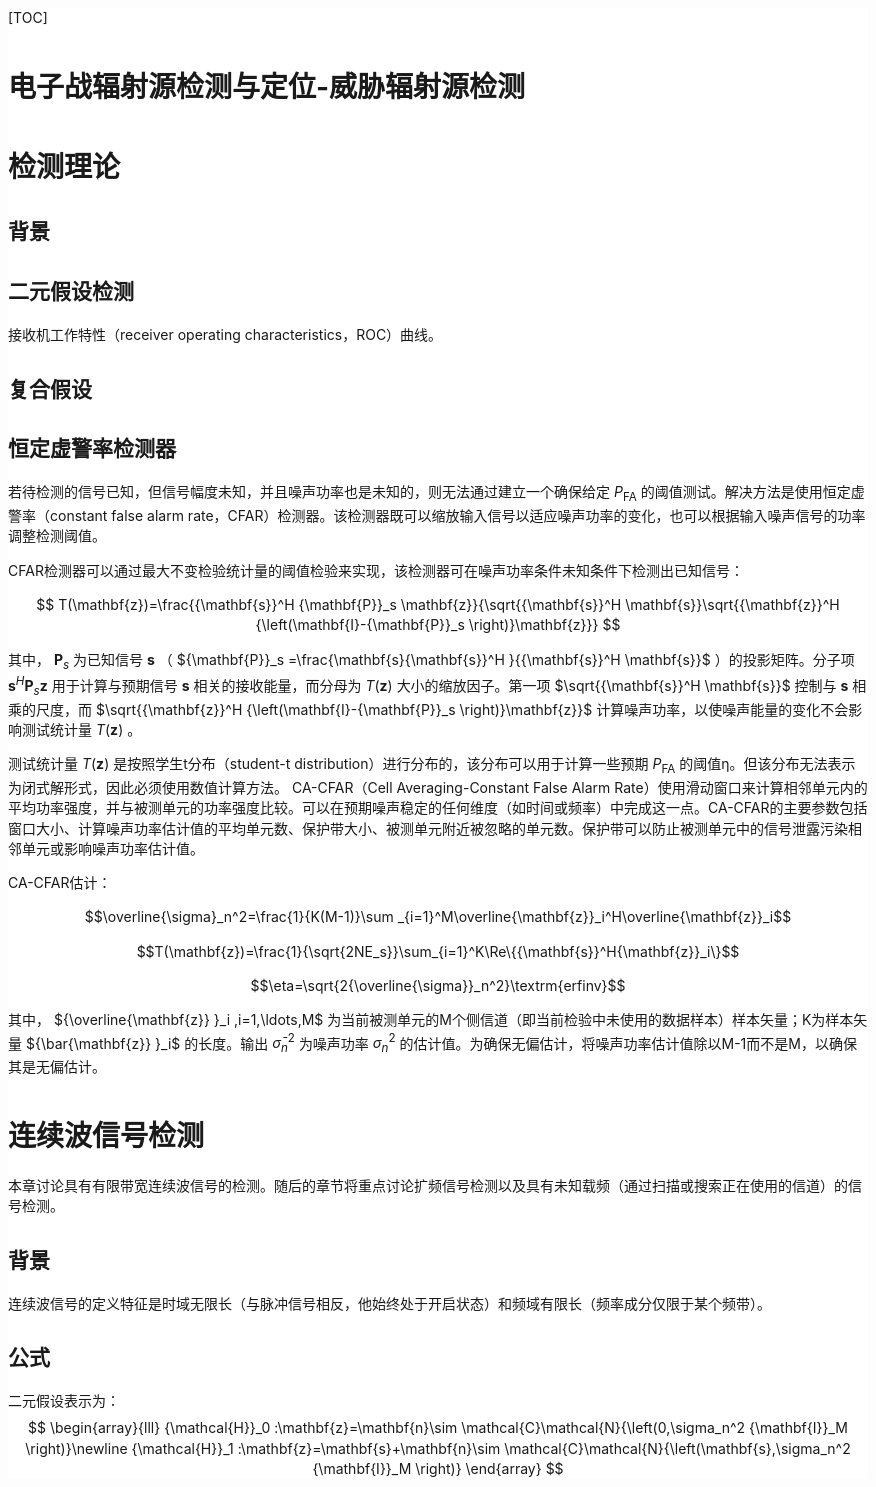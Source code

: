 ﻿[TOC]
# 电子战辐射源检测与定位\-威胁辐射源检测
# 检测理论
## 背景
## 二元假设检测

接收机工作特性（receiver operating characteristics，ROC）曲线。

## 复合假设
## 恒定虚警率检测器

若待检测的信号已知，但信号幅度未知，并且噪声功率也是未知的，则无法通过建立一个确保给定 $P_{\textrm{FA}}$ 的阈值测试。解决方法是使用恒定虚警率（constant false alarm rate，CFAR）检测器。该检测器既可以缩放输入信号以适应噪声功率的变化，也可以根据输入噪声信号的功率调整检测阈值。

CFAR检测器可以通过最大不变检验统计量的阈值检验来实现，该检测器可在噪声功率条件未知条件下检测出已知信号：

 $$ T(\mathbf{z})=\frac{{\mathbf{s}}^H {\mathbf{P}}_s \mathbf{z}}{\sqrt{{\mathbf{s}}^H \mathbf{s}}\sqrt{{\mathbf{z}}^H {\left(\mathbf{I}-{\mathbf{P}}_s \right)}\mathbf{z}}} $$
 
其中， ${\mathbf{P}}_s$ 为已知信号 $\mathbf{s}$ （ ${\mathbf{P}}_s =\frac{\mathbf{s}{\mathbf{s}}^H }{{\mathbf{s}}^H \mathbf{s}}$ ）的投影矩阵。分子项 ${\mathbf{s}}^H {\mathbf{P}}_s \mathbf{z}$ 用于计算与预期信号 $\mathbf{s}$ 相关的接收能量，而分母为 $T(\mathbf{z})$ 大小的缩放因子。第一项 $\sqrt{{\mathbf{s}}^H \mathbf{s}}$ 控制与 $\mathbf{s}$ 相乘的尺度，而 $\sqrt{{\mathbf{z}}^H {\left(\mathbf{I}-{\mathbf{P}}_s \right)}\mathbf{z}}$ 计算噪声功率，以使噪声能量的变化不会影响测试统计量 $T(\mathbf{z})$ 。


测试统计量 $T(\mathbf{z})$ 是按照学生t分布（student\-t distribution）进行分布的，该分布可以用于计算一些预期 $P_{\textrm{FA}}$ 的阈值η。但该分布无法表示为闭式解形式，因此必须使用数值计算方法。
CA\-CFAR（Cell Averaging\-Constant False Alarm Rate）使用滑动窗口来计算相邻单元内的平均功率强度，并与被测单元的功率强度比较。可以在预期噪声稳定的任何维度（如时间或频率）中完成这一点。CA\-CFAR的主要参数包括窗口大小、计算噪声功率估计值的平均单元数、保护带大小、被测单元附近被忽略的单元数。保护带可以防止被测单元中的信号泄露污染相邻单元或影响噪声功率估计值。


CA\-CFAR估计：

$$\overline{\sigma}_n^2=\frac{1}{K(M-1)}\sum _{i=1}^M\overline{\mathbf{z}}_i^H\overline{\mathbf{z}}_i$$

$$T(\mathbf{z})=\frac{1}{\sqrt{2NE_s}}\sum_{i=1}^K\Re\{{\mathbf{s}}^H{\mathbf{z}}_i\}$$

$$\eta=\sqrt{2{\overline{\sigma}}_n^2}\textrm{erfinv}$$

其中， ${\overline{\mathbf{z}} }_i ,i=1,\ldots,M$ 为当前被测单元的M个侧信道（即当前检验中未使用的数据样本）样本矢量；K为样本矢量 ${\bar{\mathbf{z}} }_i$ 的长度。输出 ${\bar{\sigma} }_n^2$ 为噪声功率 $\sigma_n^2$ 的估计值。为确保无偏估计，将噪声功率估计值除以M\-1而不是M，以确保其是无偏估计。
# 连续波信号检测
本章讨论具有有限带宽连续波信号的检测。随后的章节将重点讨论扩频信号检测以及具有未知载频（通过扫描或搜索正在使用的信道）的信号检测。
## 背景
连续波信号的定义特征是时域无限长（与脉冲信号相反，他始终处于开启状态）和频域有限长（频率成分仅限于某个频带）。
## 公式
二元假设表示为：
$$ \begin{array}{lll} {\mathcal{H}}_0 :\mathbf{z}=\mathbf{n}\sim \mathcal{C}\mathcal{N}{\left(0,\sigma_n^2 {\mathbf{I}}_M \right)}\newline {\mathcal{H}}_1 :\mathbf{z}=\mathbf{s}+\mathbf{n}\sim \mathcal{C}\mathcal{N}{\left(\mathbf{s},\sigma_n^2 {\mathbf{I}}_M \right)} \end{array} $$
